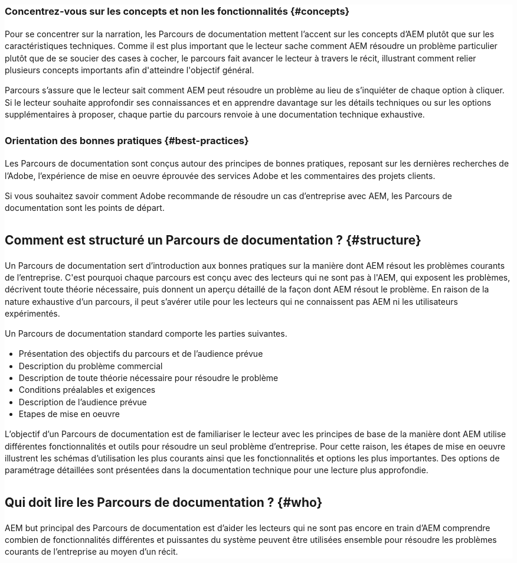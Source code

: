 ### Concentrez-vous sur les concepts et non les fonctionnalités {#concepts}

Pour se concentrer sur la narration, les Parcours de documentation mettent l’accent sur les concepts d’AEM plutôt que sur les caractéristiques techniques. Comme il est plus important que le lecteur sache comment AEM résoudre un problème particulier plutôt que de se soucier des cases à cocher, le parcours fait avancer le lecteur à travers le récit, illustrant comment relier plusieurs concepts importants afin d&#39;atteindre l&#39;objectif général.

Parcours s’assure que le lecteur sait comment AEM peut résoudre un problème au lieu de s’inquiéter de chaque option à cliquer. Si le lecteur souhaite approfondir ses connaissances et en apprendre davantage sur les détails techniques ou sur les options supplémentaires à proposer, chaque partie du parcours renvoie à une documentation technique exhaustive.

### Orientation des bonnes pratiques {#best-practices}

Les Parcours de documentation sont conçus autour des principes de bonnes pratiques, reposant sur les dernières recherches de l’Adobe, l’expérience de mise en oeuvre éprouvée des services Adobe et les commentaires des projets clients.

Si vous souhaitez savoir comment Adobe recommande de résoudre un cas d’entreprise avec AEM, les Parcours de documentation sont les points de départ.

## Comment est structuré un Parcours de documentation ? {#structure}

Un Parcours de documentation sert d’introduction aux bonnes pratiques sur la manière dont AEM résout les problèmes courants de l’entreprise. C&#39;est pourquoi chaque parcours est conçu avec des lecteurs qui ne sont pas à l&#39;AEM, qui exposent les problèmes, décrivent toute théorie nécessaire, puis donnent un aperçu détaillé de la façon dont AEM résout le problème. En raison de la nature exhaustive d’un parcours, il peut s’avérer utile pour les lecteurs qui ne connaissent pas AEM ni les utilisateurs expérimentés.

Un Parcours de documentation standard comporte les parties suivantes.

* Présentation des objectifs du parcours et de l’audience prévue
* Description du problème commercial
* Description de toute théorie nécessaire pour résoudre le problème
* Conditions préalables et exigences
* Description de l’audience prévue
* Etapes de mise en oeuvre

L’objectif d’un Parcours de documentation est de familiariser le lecteur avec les principes de base de la manière dont AEM utilise différentes fonctionnalités et outils pour résoudre un seul problème d’entreprise. Pour cette raison, les étapes de mise en oeuvre illustrent les schémas d’utilisation les plus courants ainsi que les fonctionnalités et options les plus importantes. Des options de paramétrage détaillées sont présentées dans la documentation technique pour une lecture plus approfondie.

## Qui doit lire les Parcours de documentation ? {#who}

AEM but principal des Parcours de documentation est d’aider les lecteurs qui ne sont pas encore en train d’AEM comprendre combien de fonctionnalités différentes et puissantes du système peuvent être utilisées ensemble pour résoudre les problèmes courants de l’entreprise au moyen d’un récit.
